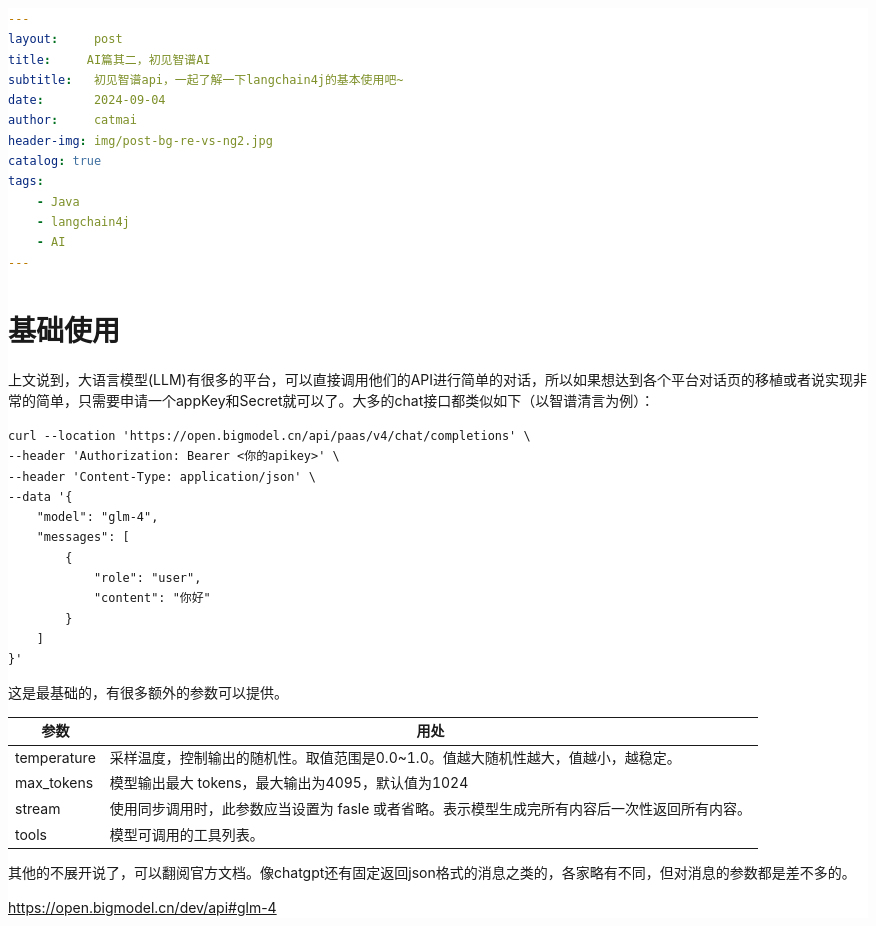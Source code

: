 ```yaml
---
layout:     post
title:     AI篇其二，初见智谱AI
subtitle:   初见智谱api，一起了解一下langchain4j的基本使用吧~
date:       2024-09-04
author:     catmai
header-img: img/post-bg-re-vs-ng2.jpg
catalog: true
tags:
    - Java
    - langchain4j
    - AI
---
```


# 基础使用

上文说到，大语言模型(LLM)有很多的平台，可以直接调用他们的API进行简单的对话，所以如果想达到各个平台对话页的移植或者说实现非常的简单，只需要申请一个appKey和Secret就可以了。大多的chat接口都类似如下（以智谱清言为例）：

```shell
curl --location 'https://open.bigmodel.cn/api/paas/v4/chat/completions' \
--header 'Authorization: Bearer <你的apikey>' \
--header 'Content-Type: application/json' \
--data '{
    "model": "glm-4",
    "messages": [
        {
            "role": "user",
            "content": "你好"
        }
    ]
}'
```

这是最基础的，有很多额外的参数可以提供。

| 参数        | 用处                                                         |
| ----------- | ------------------------------------------------------------ |
| temperature | 采样温度，控制输出的随机性。取值范围是0.0~1.0。值越大随机性越大，值越小，越稳定。 |
| max_tokens  | 模型输出最大 tokens，最大输出为4095，默认值为1024            |
| stream      | 使用同步调用时，此参数应当设置为 fasle 或者省略。表示模型生成完所有内容后一次性返回所有内容。 |
| tools       | 模型可调用的工具列表。                                       |

其他的不展开说了，可以翻阅官方文档。像chatgpt还有固定返回json格式的消息之类的，各家略有不同，但对消息的参数都是差不多的。

https://open.bigmodel.cn/dev/api#glm-4


